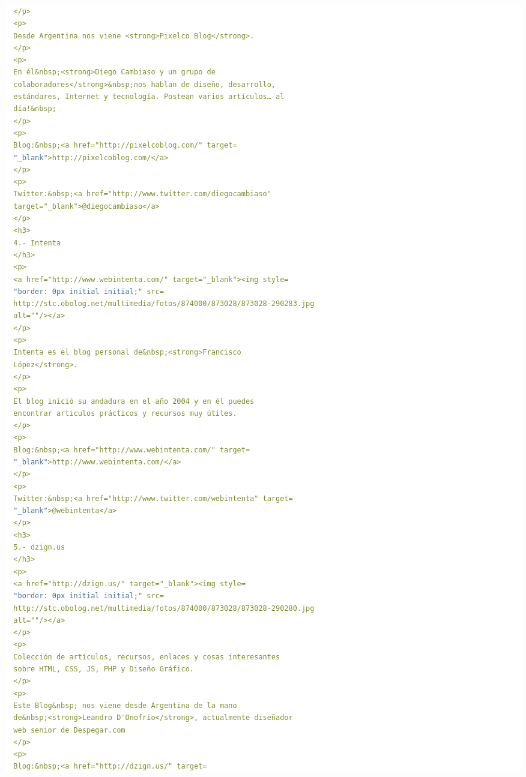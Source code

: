 ```yaml
  </p>
  <p>
  Desde Argentina nos viene <strong>Pixelco Blog</strong>.
  </p>
  <p>
  En él&nbsp;<strong>Diego Cambiaso y un grupo de
  colaboradores</strong>&nbsp;nos hablan de diseño, desarrollo,
  estándares, Internet y tecnología. Postean varios artículos… al
  día!&nbsp;
  </p>
  <p>
  Blog:&nbsp;<a href="http://pixelcoblog.com/" target=
  "_blank">http://pixelcoblog.com/</a>
  </p>
  <p>
  Twitter:&nbsp;<a href="http://www.twitter.com/diegocambiaso"
  target="_blank">@diegocambiaso</a>
  </p>
  <h3>
  4.- Intenta
  </h3>
  <p>
  <a href="http://www.webintenta.com/" target="_blank"><img style=
  "border: 0px initial initial;" src=
  http://stc.obolog.net/multimedia/fotos/874000/873028/873028-290283.jpg
  alt=""/></a>
  </p>
  <p>
  Intenta es el blog personal de&nbsp;<strong>Francisco
  López</strong>.
  </p>
  <p>
  El blog inició su andadura en el año 2004 y en él puedes
  encontrar articulos prácticos y recursos muy útiles.
  </p>
  <p>
  Blog:&nbsp;<a href="http://www.webintenta.com/" target=
  "_blank">http://www.webintenta.com/</a>
  </p>
  <p>
  Twitter:&nbsp;<a href="http://www.twitter.com/webintenta" target=
  "_blank">@webintenta</a>
  </p>
  <h3>
  5.- dzign.us
  </h3>
  <p>
  <a href="http://dzign.us/" target="_blank"><img style=
  "border: 0px initial initial;" src=
  http://stc.obolog.net/multimedia/fotos/874000/873028/873028-290280.jpg
  alt=""/></a>
  </p>
  <p>
  Colección de artículos, recursos, enlaces y cosas interesantes
  sobre HTML, CSS, JS, PHP y Diseño Gráfico.
  </p>
  <p>
  Este Blog&nbsp; nos viene desde Argentina de la mano
  de&nbsp;<strong>Leandro D'Onofrio</strong>, actualmente diseñador
  web senior de Despegar.com
  </p>
  <p>
  Blog:&nbsp;<a href="http://dzign.us/" target=
```